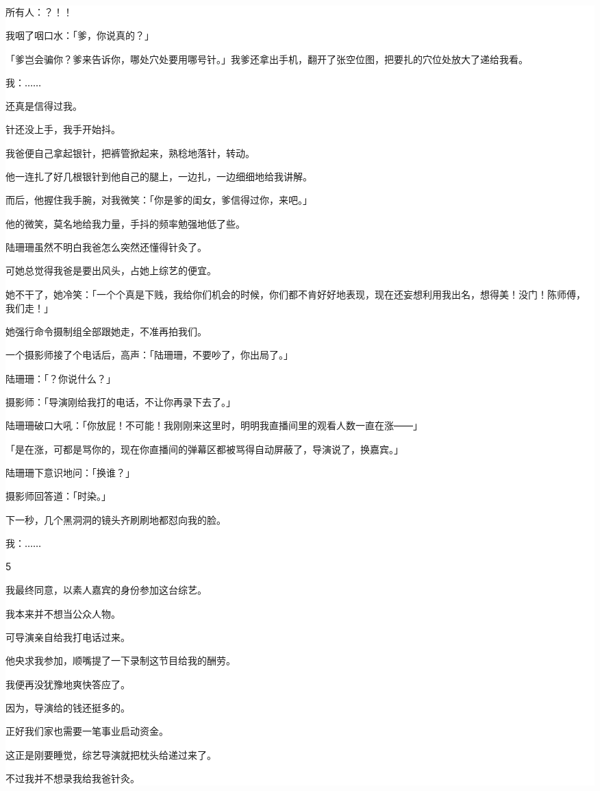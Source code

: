 所有人：？！！

我咽了咽口水：「爹，你说真的？」

「爹岂会骗你？爹来告诉你，哪处穴处要用哪号针。」我爹还拿出手机，翻开了张空位图，把要扎的穴位处放大了递给我看。

我：……

还真是信得过我。

针还没上手，我手开始抖。

我爸便自己拿起银针，把裤管掀起来，熟稔地落针，转动。

他一连扎了好几根银针到他自己的腿上，一边扎，一边细细地给我讲解。

而后，他握住我手腕，对我微笑：「你是爹的闺女，爹信得过你，来吧。」

他的微笑，莫名地给我力量，手抖的频率勉强地低了些。

陆珊珊虽然不明白我爸怎么突然还懂得针灸了。

可她总觉得我爸是要出风头，占她上综艺的便宜。

她不干了，她冷笑：「一个个真是下贱，我给你们机会的时候，你们都不肯好好地表现，现在还妄想利用我出名，想得美！没门！陈师傅，我们走！」

她强行命令摄制组全部跟她走，不准再拍我们。

一个摄影师接了个电话后，高声：「陆珊珊，不要吵了，你出局了。」

陆珊珊：「？你说什么？」

摄影师：「导演刚给我打的电话，不让你再录下去了。」

陆珊珊破口大吼：「你放屁！不可能！我刚刚来这里时，明明我直播间里的观看人数一直在涨——」

「是在涨，可都是骂你的，现在你直播间的弹幕区都被骂得自动屏蔽了，导演说了，换嘉宾。」

陆珊珊下意识地问：「换谁？」

摄影师回答道：「时染。」

下一秒，几个黑洞洞的镜头齐刷刷地都怼向我的脸。

我：……

5

我最终同意，以素人嘉宾的身份参加这台综艺。

我本来并不想当公众人物。

可导演亲自给我打电话过来。

他央求我参加，顺嘴提了一下录制这节目给我的酬劳。

我便再没犹豫地爽快答应了。

因为，导演给的钱还挺多的。

正好我们家也需要一笔事业启动资金。

这正是刚要睡觉，综艺导演就把枕头给递过来了。

不过我并不想录我给我爸针灸。
